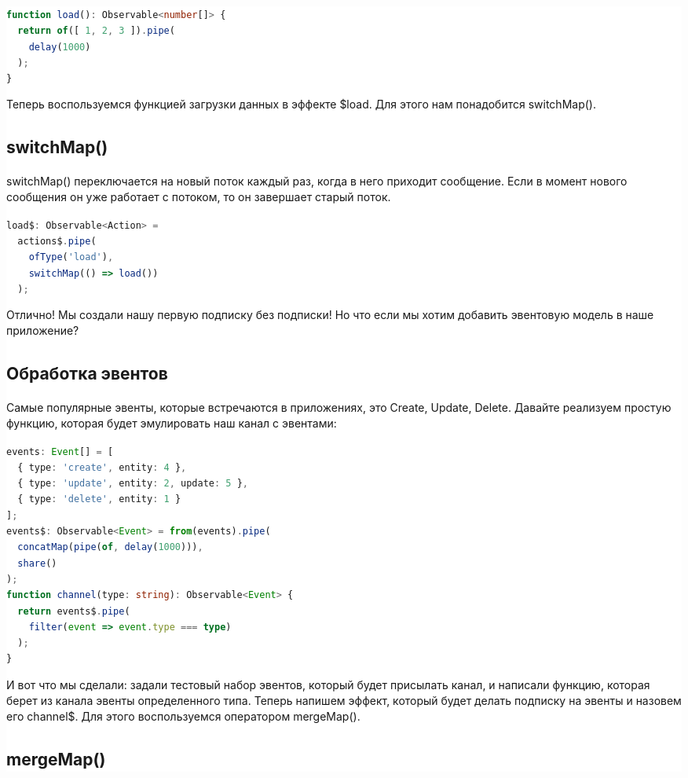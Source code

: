 ```typescript
function load(): Observable<number[]> {
  return of([ 1, 2, 3 ]).pipe(
    delay(1000)
  );
}
```

Теперь воспользуемся функцией загрузки данных в эффекте $load. Для этого нам понадобится switchMap().

## switchMap()

switchMap() переключается на новый поток каждый раз, когда в него приходит сообщение. Если в момент нового сообщения он уже работает с потоком, то он завершает старый поток.

```typescript
load$: Observable<Action> =
  actions$.pipe(
    ofType('load'),
    switchMap(() => load())
  );
```

Отлично! Мы создали нашу первую подписку без подписки! Но что если мы хотим добавить эвентовую модель в наше приложение?

## Обработка эвентов

Самые популярные эвенты, которые встречаются в приложениях, это Create, Update, Delete. Давайте реализуем простую функцию, которая будет эмулировать наш канал с эвентами:

```typescript
events: Event[] = [
  { type: 'create', entity: 4 },
  { type: 'update', entity: 2, update: 5 },
  { type: 'delete', entity: 1 }
];
events$: Observable<Event> = from(events).pipe(
  concatMap(pipe(of, delay(1000))),
  share()
);
function channel(type: string): Observable<Event> {
  return events$.pipe(
    filter(event => event.type === type)
  );
}
```

И вот что мы сделали: задали тестовый набор эвентов, который будет присылать канал, и написали функцию, которая берет из канала эвенты определенного типа. Теперь напишем эффект, который будет делать подписку на эвенты и назовем его channel$. Для этого воспользуемся оператором mergeMap().

## mergeMap()
